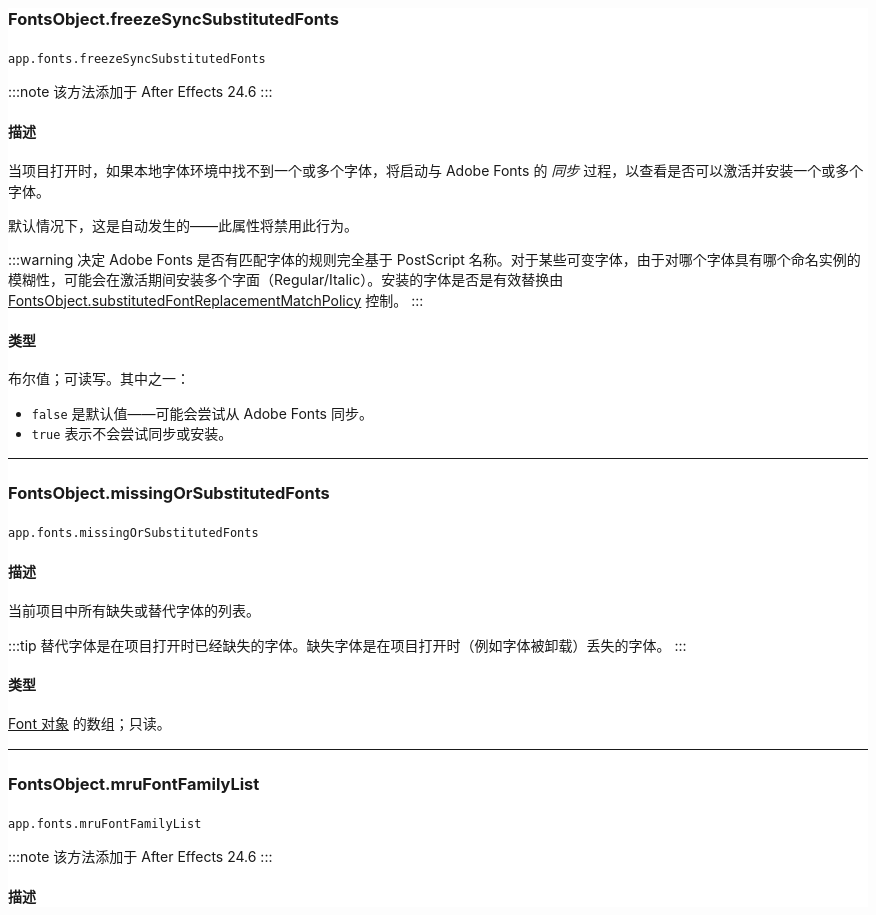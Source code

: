 
### FontsObject.freezeSyncSubstitutedFonts

`app.fonts.freezeSyncSubstitutedFonts`

:::note
该方法添加于 After Effects 24.6
:::

#### 描述

当项目打开时，如果本地字体环境中找不到一个或多个字体，将启动与 Adobe Fonts 的 *同步* 过程，以查看是否可以激活并安装一个或多个字体。

默认情况下，这是自动发生的——此属性将禁用此行为。

:::warning
决定 Adobe Fonts 是否有匹配字体的规则完全基于 PostScript 名称。对于某些可变字体，由于对哪个字体具有哪个命名实例的模糊性，可能会在激活期间安装多个字面（Regular/Italic）。安装的字体是否是有效替换由 [FontsObject.substitutedFontReplacementMatchPolicy](#fontsobjectsubstitutedfontreplacementmatchpolicy) 控制。
:::

#### 类型

布尔值；可读写。其中之一：

- `false` 是默认值——可能会尝试从 Adobe Fonts 同步。
- `true` 表示不会尝试同步或安装。

---

### FontsObject.missingOrSubstitutedFonts

`app.fonts.missingOrSubstitutedFonts`

#### 描述

当前项目中所有缺失或替代字体的列表。

:::tip
替代字体是在项目打开时已经缺失的字体。缺失字体是在项目打开时（例如字体被卸载）丢失的字体。
:::

#### 类型

[Font 对象](../fontobject) 的数组；只读。

---

### FontsObject.mruFontFamilyList

`app.fonts.mruFontFamilyList`

:::note
该方法添加于 After Effects 24.6
:::

#### 描述
